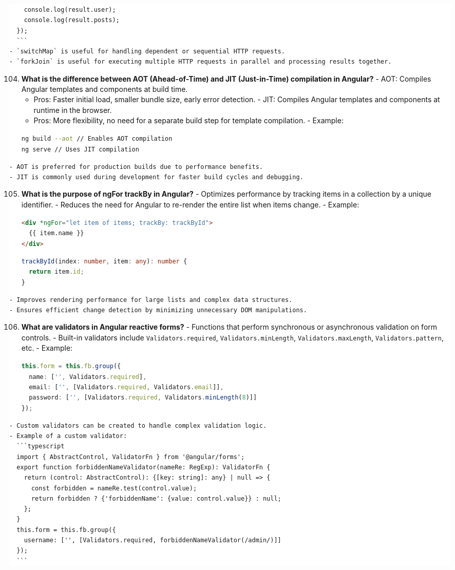         console.log(result.user);
        console.log(result.posts);
      });
      ```
    - `switchMap` is useful for handling dependent or sequential HTTP requests.
    - `forkJoin` is useful for executing multiple HTTP requests in parallel and processing results together.

104. **What is the difference between AOT (Ahead-of-Time) and JIT (Just-in-Time) compilation in Angular?**
    - AOT: Compiles Angular templates and components at build time.
      - Pros: Faster initial load, smaller bundle size, early error detection.
    - JIT: Compiles Angular templates and components at runtime in the browser.
      - Pros: More flexibility, no need for a separate build step for template compilation.
    - Example:
      ```bash
      ng build --aot // Enables AOT compilation
      ng serve // Uses JIT compilation
      ```
    - AOT is preferred for production builds due to performance benefits.
    - JIT is commonly used during development for faster build cycles and debugging.

105. **What is the purpose of ngFor trackBy in Angular?**
    - Optimizes performance by tracking items in a collection by a unique identifier.
    - Reduces the need for Angular to re-render the entire list when items change.
    - Example:
      ```html
      <div *ngFor="let item of items; trackBy: trackById">
        {{ item.name }}
      </div>
      ```
      ```typescript
      trackById(index: number, item: any): number {
        return item.id;
      }
      ```
    - Improves rendering performance for large lists and complex data structures.
    - Ensures efficient change detection by minimizing unnecessary DOM manipulations.

106. **What are validators in Angular reactive forms?**
    - Functions that perform synchronous or asynchronous validation on form controls.
    - Built-in validators include `Validators.required`, `Validators.minLength`, `Validators.maxLength`, `Validators.pattern`, etc.
    - Example:
      ```typescript
      this.form = this.fb.group({
        name: ['', Validators.required],
        email: ['', [Validators.required, Validators.email]],
        password: ['', [Validators.required, Validators.minLength(8)]]
      });
      ```
    - Custom validators can be created to handle complex validation logic.
    - Example of a custom validator:
      ```typescript
      import { AbstractControl, ValidatorFn } from '@angular/forms';
      export function forbiddenNameValidator(nameRe: RegExp): ValidatorFn {
        return (control: AbstractControl): {[key: string]: any} | null => {
          const forbidden = nameRe.test(control.value);
          return forbidden ? {'forbiddenName': {value: control.value}} : null;
        };
      }
      this.form = this.fb.group({
        username: ['', [Validators.required, forbiddenNameValidator(/admin/)]]
      });
      ```